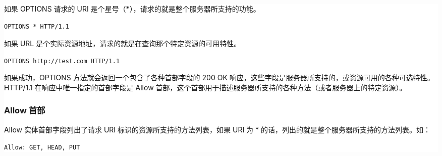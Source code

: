 
如果 OPTIONS 请求的 URI 是个星号（*），请求的就是整个服务器所支持的功能。
```
OPTIONS * HTTP/1.1
```
如果 URL 是个实际资源地址，请求的就是在查询那个特定资源的可用特性。
```
OPTIONS http://test.com HTTP/1.1
```
如果成功，OPTIONS 方法就会返回一个包含了各种首部字段的 200 OK 响应，这些字段是服务器所支持的，或资源可用的各种可选特性。
HTTP/1.1 在响应中唯一指定的首部字段是 Allow 首部，这个首部用于描述服务器所支持的各种方法（或者服务器上的特定资源）。

### Allow 首部
Allow 实体首部字段列出了请求 URI 标识的资源所支持的方法列表，如果 URI 为 * 的话，列出的就是整个服务器所支持的方法列表。如：
```
Allow: GET, HEAD, PUT
```